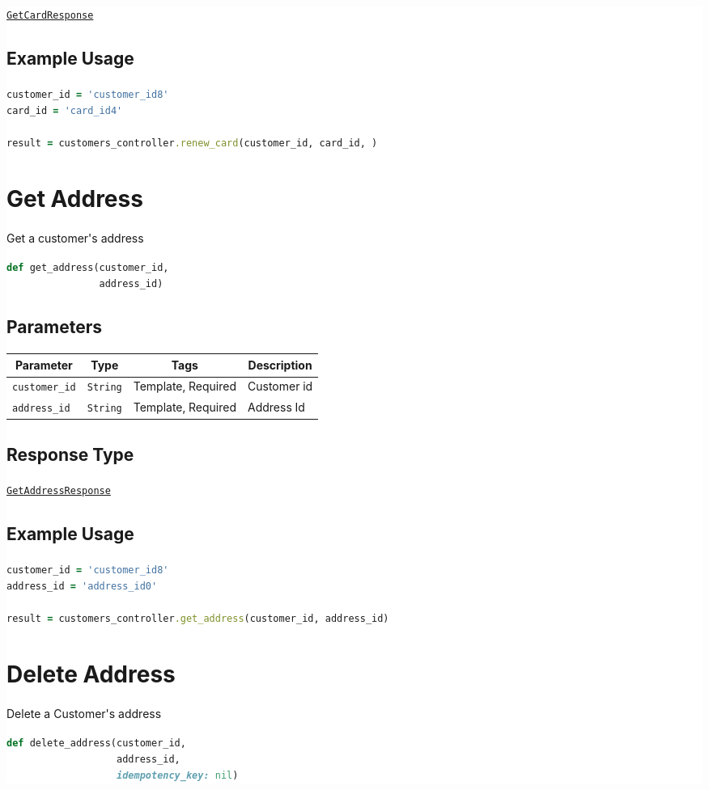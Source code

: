 [`GetCardResponse`](/doc/models/get-card-response.md)

## Example Usage

```ruby
customer_id = 'customer_id8'
card_id = 'card_id4'

result = customers_controller.renew_card(customer_id, card_id, )
```


# Get Address

Get a customer's address

```ruby
def get_address(customer_id,
                address_id)
```

## Parameters

| Parameter | Type | Tags | Description |
|  --- | --- | --- | --- |
| `customer_id` | `String` | Template, Required | Customer id |
| `address_id` | `String` | Template, Required | Address Id |

## Response Type

[`GetAddressResponse`](/doc/models/get-address-response.md)

## Example Usage

```ruby
customer_id = 'customer_id8'
address_id = 'address_id0'

result = customers_controller.get_address(customer_id, address_id)
```


# Delete Address

Delete a Customer's address

```ruby
def delete_address(customer_id,
                   address_id,
                   idempotency_key: nil)
```
